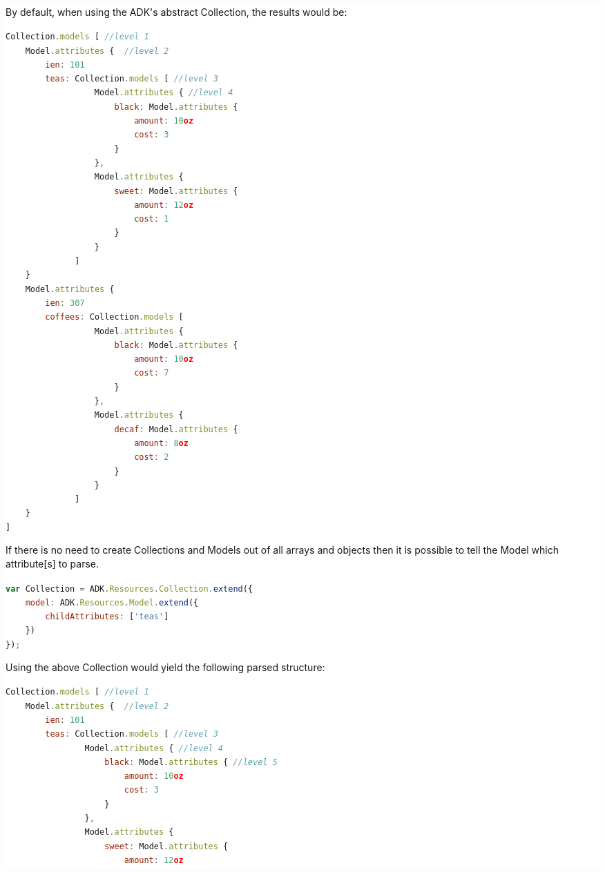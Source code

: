 By default, when using the ADK's abstract Collection, the results would be:
```JavaScript
Collection.models [ //level 1
    Model.attributes {  //level 2
        ien: 101
        teas: Collection.models [ //level 3
                  Model.attributes { //level 4
                      black: Model.attributes {
                          amount: 10oz
                          cost: 3
                      }
                  },
                  Model.attributes {
                      sweet: Model.attributes {
                          amount: 12oz
                          cost: 1
                      }
                  }
              ]
    }
    Model.attributes {
        ien: 307
        coffees: Collection.models [
                  Model.attributes {
                      black: Model.attributes {
                          amount: 10oz
                          cost: 7
                      }
                  },
                  Model.attributes {
                      decaf: Model.attributes {
                          amount: 8oz
                          cost: 2
                      }
                  }
              ]
    }
]
```

If there is no need to create Collections and Models out of all arrays and objects then it is possible to tell the Model which attribute[s] to parse.
```JavaScript
var Collection = ADK.Resources.Collection.extend({
    model: ADK.Resources.Model.extend({
        childAttributes: ['teas']
    })
});

```
Using the above Collection would yield the following parsed structure:
```JavaScript
Collection.models [ //level 1
    Model.attributes {  //level 2
        ien: 101
        teas: Collection.models [ //level 3
                Model.attributes { //level 4
                    black: Model.attributes { //level 5
                        amount: 10oz
                        cost: 3
                    }
                },
                Model.attributes {
                    sweet: Model.attributes {
                        amount: 12oz
```

[508_Compliance]: ./508_compliance.html